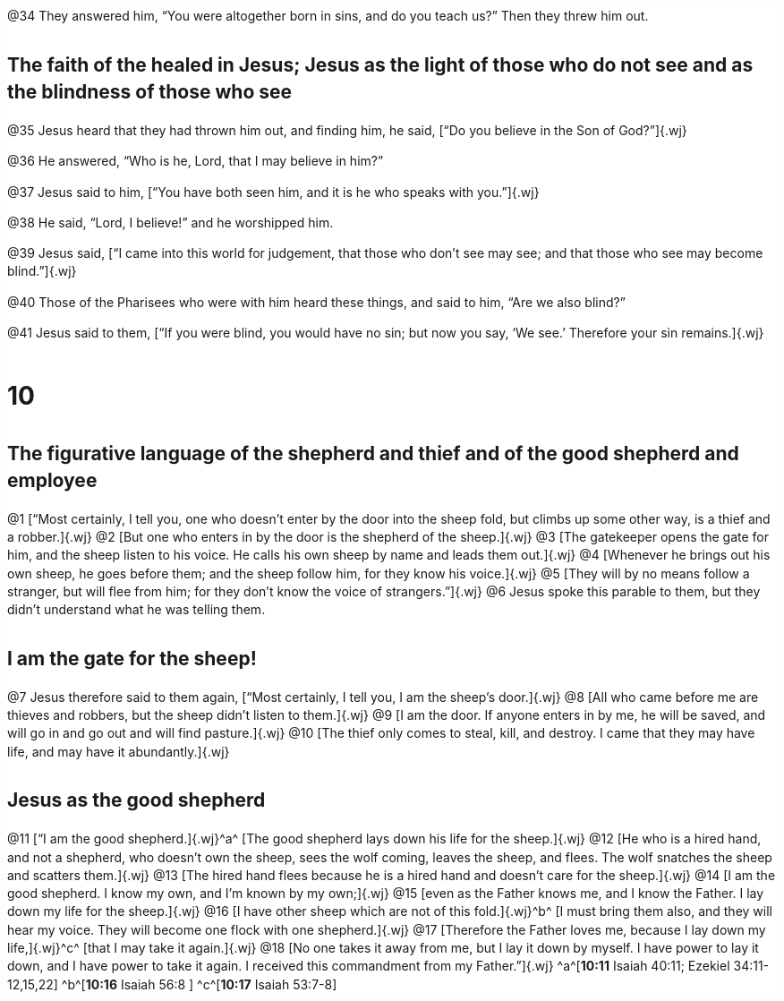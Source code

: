 @34 They answered him, “You were altogether born in sins, and do you teach us?” Then they threw him out.

## The faith of the healed in Jesus; Jesus as the light of those who do not see and as the blindness of those who see

@35 Jesus heard that they had thrown him out, and finding him, he said, [“Do you believe in the Son of God?”]{.wj} 

@36 He answered, “Who is he, Lord, that I may believe in him?” 

@37 Jesus said to him, [“You have both seen him, and it is he who speaks with you.”]{.wj} 

@38 He said, “Lord, I believe!” and he worshipped him. 

@39 Jesus said, [“I came into this world for judgement, that those who don’t see may see; and that those who see may become blind.”]{.wj} 

@40 Those of the Pharisees who were with him heard these things, and said to him, “Are we also blind?” 

@41 Jesus said to them, [“If you were blind, you would have no sin; but now you say, ‘We see.’ Therefore your sin remains.]{.wj} 

# 10 
## The figurative language of the shepherd and thief and of the good shepherd and employee
@1 [“Most certainly, I tell you, one who doesn’t enter by the door into the sheep fold, but climbs up some other way, is a thief and a robber.]{.wj} 
@2 [But one who enters in by the door is the shepherd of the sheep.]{.wj} 
@3 [The gatekeeper opens the gate for him, and the sheep listen to his voice. He calls his own sheep by name and leads them out.]{.wj} 
@4 [Whenever he brings out his own sheep, he goes before them; and the sheep follow him, for they know his voice.]{.wj} 
@5 [They will by no means follow a stranger, but will flee from him; for they don’t know the voice of strangers.”]{.wj} 
@6 Jesus spoke this parable to them, but they didn’t understand what he was telling them.

## I am the gate for the sheep!

@7 Jesus therefore said to them again, [“Most certainly, I tell you, I am the sheep’s door.]{.wj} 
@8 [All who came before me are thieves and robbers, but the sheep didn’t listen to them.]{.wj} 
@9 [I am the door. If anyone enters in by me, he will be saved, and will go in and go out and will find pasture.]{.wj} 
@10 [The thief only comes to steal, kill, and destroy. I came that they may have life, and may have it abundantly.]{.wj}

## Jesus as the good shepherd

@11 [“I am the good shepherd.]{.wj}^a^ [The good shepherd lays down his life for the sheep.]{.wj} 
@12 [He who is a hired hand, and not a shepherd, who doesn’t own the sheep, sees the wolf coming, leaves the sheep, and flees. The wolf snatches the sheep and scatters them.]{.wj} 
@13 [The hired hand flees because he is a hired hand and doesn’t care for the sheep.]{.wj} 
@14 [I am the good shepherd. I know my own, and I’m known by my own;]{.wj} 
@15 [even as the Father knows me, and I know the Father. I lay down my life for the sheep.]{.wj} 
@16 [I have other sheep which are not of this fold.]{.wj}^b^ [I must bring them also, and they will hear my voice. They will become one flock with one shepherd.]{.wj} 
@17 [Therefore the Father loves me, because I lay down my life,]{.wj}^c^ [that I may take it again.]{.wj} 
@18 [No one takes it away from me, but I lay it down by myself. I have power to lay it down, and I have power to take it again. I received this commandment from my Father.”]{.wj} 
^a^[**10:11** Isaiah 40:11; Ezekiel 34:11-12,15,22] ^b^[**10:16** Isaiah 56:8 ] ^c^[**10:17** Isaiah 53:7-8]
